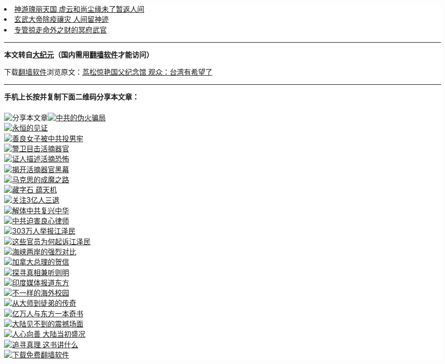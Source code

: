 <li><a href="/gb/20/4/26/n12062868.md#1">神游瑰丽天国 虚云和尚尘缘未了暂返人间</a></li>
<li><a href="/gb/20/4/29/n12070494.md#1">玄武大帝除疫禳灾 人间留神迹</a></li>
<li><a href="/gb/20/4/29/n12070777.md#1">专管掠走命外之财的冥府武官</a></li>
<hr>

<strong>本文转自<a href="https://www.epochtimes.com">大纪元</a>（国内需用<a href="https://github.com/bannedbook/fanqiang/wiki">翻墙软件</a>才能访问）</strong><p>下载<a href="https://github.com/bannedbook/fanqiang/wiki">翻墙软件</a>浏览原文：<a href="https://www.epochtimes.com/gb/15/7/12/n4478504.htm">茑松惊艳国父纪念馆 观众：台湾有希望了</a></p><hr>

<strong>手机上长按并复制下面二维码分享本文章：</strong><br><br><img src="http://d1p1.ip.zn2.us/v.php?action=qrcode&url=/gb/15/7/12/n4478504.md%231" title="分享本文章"></td><td VALIGN=TOP><a href="/gb/16/1/21/n4622075.md?dfh#1" target="_blank"><img src="https://raw.githubusercontent.com/nmgwo2798/djy/master/gb/300/wei-f1.jpg" title="中共的伪火骗局"  alt="中共的伪火骗局"></a><br><a href="https://github.com/nmgwo2798/www/blob/master/README.md?dfh#9" target="_blank"><img src="https://raw.githubusercontent.com/nmgwo2798/djy/master/gb/300/yong-h.jpg" title="永恒的见证"  alt="永恒的见证"></a><br><a href="/gb/13/9/29/n3974789.md?dfh#1" target="_blank"><img src="https://raw.githubusercontent.com/nmgwo2798/djy/master/gb/300/shang-lnz.jpg" title="善良女子被中共投男牢"  alt="善良女子被中共投男牢"></a><br><a href="/gb/16/3/16/n4663449.md?dfh#1" target="_blank"><img src="https://raw.githubusercontent.com/nmgwo2798/djy/master/gb/300/huo-z3.jpg" title="警卫目击活摘器官"  alt="警卫目击活摘器官"></a><br><a href="/gb/16/8/7/n8177641.md?dfh#1" target="_blank"><img src="https://raw.githubusercontent.com/nmgwo2798/djy/master/gb/300/huo-z4.jpg" title="证人描述活摘恐怖"  alt="证人描述活摘恐怖"></a><br><a href="/gb/10/4/19/n2881569.md?dfh#1" target="_blank"><img src="https://raw.githubusercontent.com/nmgwo2798/djy/master/gb/300/huo-z1.jpg" title="揭开活摘器官黑幕"  alt="揭开活摘器官黑幕"></a><br><a href="/gb/10/11/7/n3077476.md?dfh#1" target="_blank"><img src="https://raw.githubusercontent.com/nmgwo2798/djy/master/gb/300/ma-ks.jpg" title="马克思的成魔之路"  alt="马克思的成魔之路"></a><br><a href="/gb/14/6/9/n4173977.md?dfh#1" target="_blank"><img src="https://raw.githubusercontent.com/nmgwo2798/djy/master/gb/300/chang-zs.jpg" title="藏字石 蕴天机"  alt="藏字石 蕴天机"></a><br><a href="/gb/18/5/10/n10381511.md?dfh#1" target="_blank"><img src="https://raw.githubusercontent.com/nmgwo2798/djy/master/gb/300/st1.jpg" title="关注3亿人三退"  alt="关注3亿人三退"></a><br><a href="/gb/18/3/21/n10237682.md?dfh#1" target="_blank"><img src="https://raw.githubusercontent.com/nmgwo2798/djy/master/gb/300/jie-t.jpg" title="解体中共复兴中华"  alt="解体中共复兴中华"></a><br><a href="/gb/9/2/9/n2422991.md?dfh#1" target="_blank"><img src="https://raw.githubusercontent.com/nmgwo2798/djy/master/gb/300/gao-zs.jpg" title="中共迫害良心律师"  alt="中共迫害良心律师"></a><br><a href="/gb/18/12/9/n10900044.md?dfh#1" target="_blank"><img src="https://raw.githubusercontent.com/nmgwo2798/djy/master/gb/300/sj1.jpg" title="303万人举报江泽民"  alt="303万人举报江泽民"></a><br><a href="/gb/18/8/28/n10672014.md?dfh#1" target="_blank"><img src="https://raw.githubusercontent.com/nmgwo2798/djy/master/gb/300/sj2.jpg" title="这些官员为何起诉江泽民"  alt="这些官员为何起诉江泽民"></a><br><a href="/gb/8/12/18/n2367165.md?dfh#1" target="_blank"><img src="https://raw.githubusercontent.com/nmgwo2798/djy/master/gb/300/liangan.jpg" title="海峡两岸的强烈对比"  alt="海峡两岸的强烈对比"></a><br><a href="/gb/15/12/10/n4593139.md?dfh#1" target="_blank"><img src="https://raw.githubusercontent.com/nmgwo2798/djy/master/gb/300/jia-ndzl.jpg" title="加拿大总理的贺信"  alt="加拿大总理的贺信"></a><br><a href="/gb/11/6/17/n3289382.md?dfh#1" target="_blank"><img src="https://raw.githubusercontent.com/nmgwo2798/djy/master/gb/300/xiao-wd.jpg" title="探寻真相兼听则明"  alt="探寻真相兼听则明"></a><br><a href="/gb/18/10/27/n10812623.md?dfh#1" target="_blank"><img src="https://raw.githubusercontent.com/nmgwo2798/djy/master/gb/300/yindu.jpg" title="印度媒体报道东方"  alt="印度媒体报道东方"></a><br><a href="/gb/18/6/9/n10469652.md?dfh#1" target="_blank"><img src="https://raw.githubusercontent.com/nmgwo2798/djy/master/gb/300/xie-j.jpg" title="不一样的海外校园"  alt="不一样的海外校园"></a><br><a href="/gb/7/4/5/n1669415.md?dfh#1" target="_blank"><img src="https://raw.githubusercontent.com/nmgwo2798/djy/master/gb/300/li-up.jpg" title="从大师到徒弟的传奇"  alt="从大师到徒弟的传奇"></a><br><a href="/gb/17/5/26/n9191512.md?dfh#1" target="_blank"><img src="https://raw.githubusercontent.com/nmgwo2798/djy/master/gb/300/zfl2.jpg" title="亿万人与东方一本奇书"  alt="亿万人与东方一本奇书"></a><br><a href="/gb/13/11/27/n4020290.md?dfh#1" target="_blank"><img src="https://raw.githubusercontent.com/nmgwo2798/djy/master/gb/300/zhen-h.jpg" title="大陆见不到的震撼场面"  alt="大陆见不到的震撼场面"></a><br><a href="/gb/15/7/17/n4482910.md?dfh#1" target="_blank"><img src="https://raw.githubusercontent.com/nmgwo2798/djy/master/gb/300/dalu-sk.jpg" title="人心向善 大陆当初盛况"  alt="人心向善 大陆当初盛况"></a><br><a href="/gb/19/1/5/n10955468.md?dfh#1" target="_blank"><img src="https://raw.githubusercontent.com/nmgwo2798/djy/master/gb/300/zfl1.jpg" title="追寻真理 这书讲什么"  alt="追寻真理 这书讲什么"></a><br><a href="https://github.com/bannedbook/fanqiang/wiki" target="_blank"><img src="https://raw.githubusercontent.com/nmgwo2798/djy/master/gb/300/fq1.jpg" title="下载免费翻墙软件"  alt="下载免费翻墙软件"></a><br></td></tr></table>